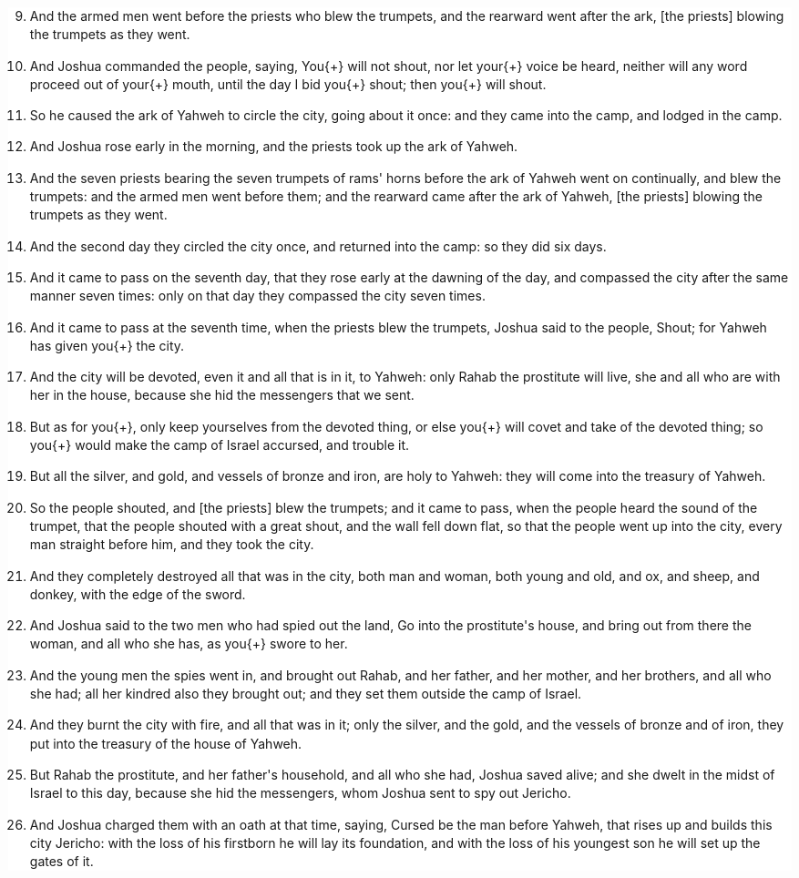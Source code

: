 9. And the armed men went before the priests who blew the trumpets, and the rearward went after the ark, [the priests] blowing the trumpets as they went.

10. And Joshua commanded the people, saying, You{+} will not shout, nor let your{+} voice be heard, neither will any word proceed out of your{+} mouth, until the day I bid you{+} shout; then you{+} will shout.

11. So he caused the ark of Yahweh to circle the city, going about it once: and they came into the camp, and lodged in the camp.

12. And Joshua rose early in the morning, and the priests took up the ark of Yahweh.

13. And the seven priests bearing the seven trumpets of rams' horns before the ark of Yahweh went on continually, and blew the trumpets: and the armed men went before them; and the rearward came after the ark of Yahweh, [the priests] blowing the trumpets as they went.

14. And the second day they circled the city once, and returned into the camp: so they did six days.

15. And it came to pass on the seventh day, that they rose early at the dawning of the day, and compassed the city after the same manner seven times: only on that day they compassed the city seven times.

16. And it came to pass at the seventh time, when the priests blew the trumpets, Joshua said to the people, Shout; for Yahweh has given you{+} the city.

17. And the city will be devoted, even it and all that is in it, to Yahweh: only Rahab the prostitute will live, she and all who are with her in the house, because she hid the messengers that we sent.

18. But as for you{+}, only keep yourselves from the devoted thing, or else you{+} will covet and take of the devoted thing; so you{+} would make the camp of Israel accursed, and trouble it.

19. But all the silver, and gold, and vessels of bronze and iron, are holy to Yahweh: they will come into the treasury of Yahweh.

20. So the people shouted, and [the priests] blew the trumpets; and it came to pass, when the people heard the sound of the trumpet, that the people shouted with a great shout, and the wall fell down flat, so that the people went up into the city, every man straight before him, and they took the city.

21. And they completely destroyed all that was in the city, both man and woman, both young and old, and ox, and sheep, and donkey, with the edge of the sword.

22. And Joshua said to the two men who had spied out the land, Go into the prostitute's house, and bring out from there the woman, and all who she has, as you{+} swore to her.

23. And the young men the spies went in, and brought out Rahab, and her father, and her mother, and her brothers, and all who she had; all her kindred also they brought out; and they set them outside the camp of Israel.

24. And they burnt the city with fire, and all that was in it; only the silver, and the gold, and the vessels of bronze and of iron, they put into the treasury of the house of Yahweh.

25. But Rahab the prostitute, and her father's household, and all who she had, Joshua saved alive; and she dwelt in the midst of Israel to this day, because she hid the messengers, whom Joshua sent to spy out Jericho.

26. And Joshua charged them with an oath at that time, saying, Cursed be the man before Yahweh, that rises up and builds this city Jericho: with the loss of his firstborn he will lay its foundation, and with the loss of his youngest son he will set up the gates of it.
